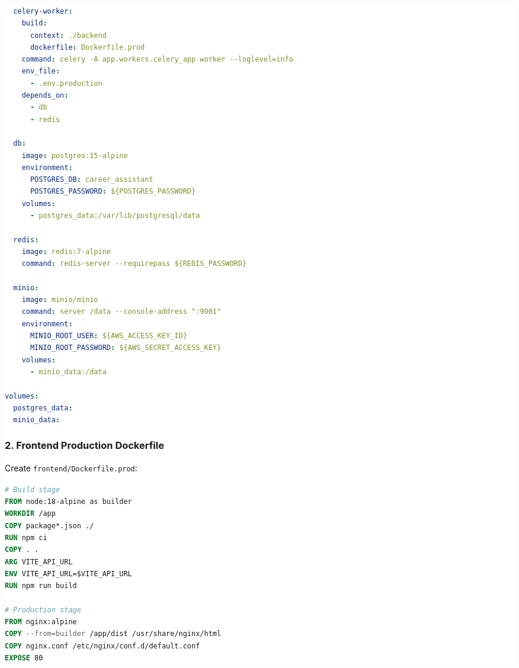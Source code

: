 ```yaml
  celery-worker:
    build:
      context: ./backend
      dockerfile: Dockerfile.prod
    command: celery -A app.workers.celery_app worker --loglevel=info
    env_file:
      - .env.production
    depends_on:
      - db
      - redis

  db:
    image: postgres:15-alpine
    environment:
      POSTGRES_DB: career_assistant
      POSTGRES_PASSWORD: ${POSTGRES_PASSWORD}
    volumes:
      - postgres_data:/var/lib/postgresql/data

  redis:
    image: redis:7-alpine
    command: redis-server --requirepass ${REDIS_PASSWORD}

  minio:
    image: minio/minio
    command: server /data --console-address ":9001"
    environment:
      MINIO_ROOT_USER: ${AWS_ACCESS_KEY_ID}
      MINIO_ROOT_PASSWORD: ${AWS_SECRET_ACCESS_KEY}
    volumes:
      - minio_data:/data

volumes:
  postgres_data:
  minio_data:
```

### 2. Frontend Production Dockerfile
Create `frontend/Dockerfile.prod`:

```dockerfile
# Build stage
FROM node:18-alpine as builder
WORKDIR /app
COPY package*.json ./
RUN npm ci
COPY . .
ARG VITE_API_URL
ENV VITE_API_URL=$VITE_API_URL
RUN npm run build

# Production stage
FROM nginx:alpine
COPY --from=builder /app/dist /usr/share/nginx/html
COPY nginx.conf /etc/nginx/conf.d/default.conf
EXPOSE 80
```
